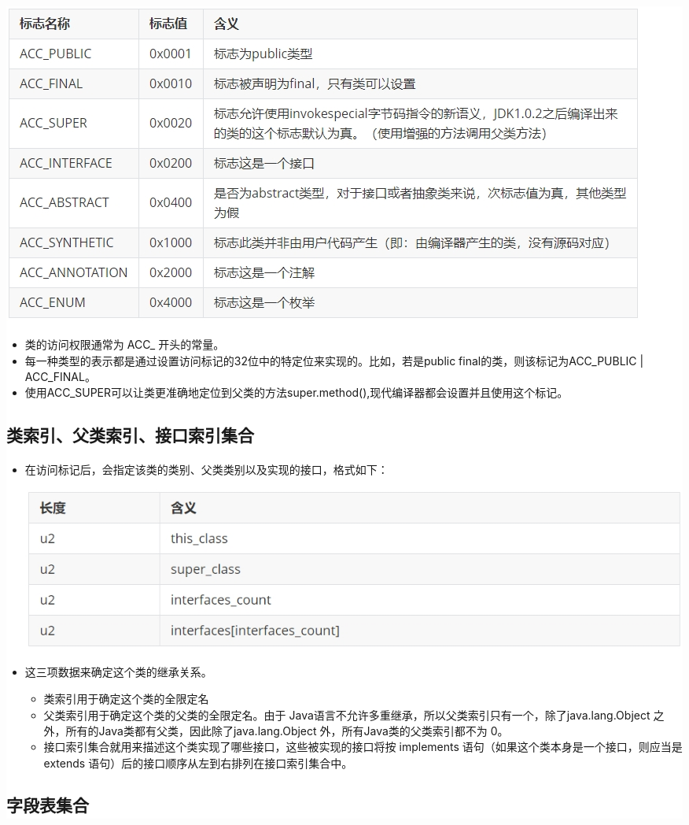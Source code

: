   ![](images/12.访问标记.jpg)

- 类的访问权限通常为 ACC_ 开头的常量。
- 每一种类型的表示都是通过设置访问标记的32位中的特定位来实现的。比如，若是public final的类，则该标记为ACC_PUBLIC | ACC_FINAL。
- 使用ACC_SUPER可以让类更准确地定位到父类的方法super.method(),现代编译器都会设置并且使用这个标记。

## 类索引、父类索引、接口索引集合

- 在访问标记后，会指定该类的类别、父类类别以及实现的接口，格式如下：

  ![](images/13.类索引、父类索引、接口索引集合.jpg)

- 这三项数据来确定这个类的继承关系。

  - 类索引用于确定这个类的全限定名
  - 父类索引用于确定这个类的父类的全限定名。由于 Java语言不允许多重继承，所以父类索引只有一个，除了java.lang.Object 之外，所有的Java类都有父类，因此除了java.lang.Object 外，所有Java类的父类索引都不为 0。
  - 接口索引集合就用来描述这个类实现了哪些接口，这些被实现的接口将按 implements 语句（如果这个类本身是一个接口，则应当是 extends 语句）后的接口顺序从左到右排列在接口索引集合中。

## 字段表集合
